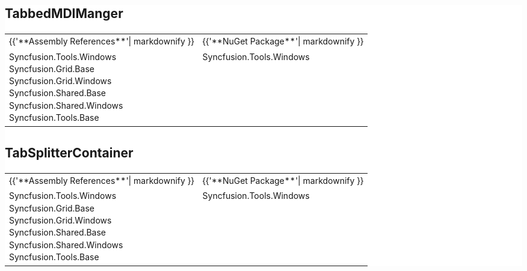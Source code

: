 ## TabbedMDIManger

<table>
<tr>
<td>
{{'**Assembly References**'| markdownify }}
</td>
<td>
{{'**NuGet Package**'| markdownify }}
</td>
</tr>
<tr>
<td>
Syncfusion.Tools.Windows<br/>
Syncfusion.Grid.Base<br/>
Syncfusion.Grid.Windows<br/>
Syncfusion.Shared.Base<br/>
Syncfusion.Shared.Windows<br/>
Syncfusion.Tools.Base

</td>
<td>
Syncfusion.Tools.Windows
</td>
</tr>
</table>

## TabSplitterContainer

<table>
<tr>
<td>
{{'**Assembly References**'| markdownify }}
</td>
<td>
{{'**NuGet Package**'| markdownify }}
</td>
</tr>
<tr>
<td>
Syncfusion.Tools.Windows<br/>
Syncfusion.Grid.Base<br/>
Syncfusion.Grid.Windows<br/>
Syncfusion.Shared.Base<br/>
Syncfusion.Shared.Windows<br/>
Syncfusion.Tools.Base<br/>

</td>
<td>
Syncfusion.Tools.Windows
</td>
</tr>
</table>
